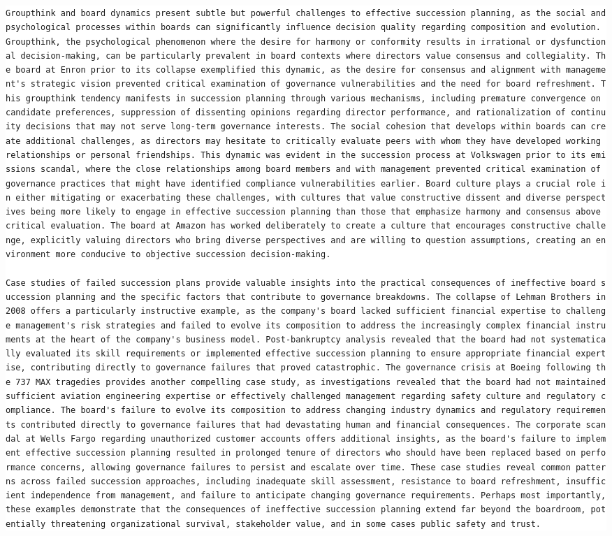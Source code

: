 ```
Groupthink and board dynamics present subtle but powerful challenges to effective succession planning, as the social and psychological processes within boards can significantly influence decision quality regarding composition and evolution. Groupthink, the psychological phenomenon where the desire for harmony or conformity results in irrational or dysfunctional decision-making, can be particularly prevalent in board contexts where directors value consensus and collegiality. The board at Enron prior to its collapse exemplified this dynamic, as the desire for consensus and alignment with management's strategic vision prevented critical examination of governance vulnerabilities and the need for board refreshment. This groupthink tendency manifests in succession planning through various mechanisms, including premature convergence on candidate preferences, suppression of dissenting opinions regarding director performance, and rationalization of continuity decisions that may not serve long-term governance interests. The social cohesion that develops within boards can create additional challenges, as directors may hesitate to critically evaluate peers with whom they have developed working relationships or personal friendships. This dynamic was evident in the succession process at Volkswagen prior to its emissions scandal, where the close relationships among board members and with management prevented critical examination of governance practices that might have identified compliance vulnerabilities earlier. Board culture plays a crucial role in either mitigating or exacerbating these challenges, with cultures that value constructive dissent and diverse perspectives being more likely to engage in effective succession planning than those that emphasize harmony and consensus above critical evaluation. The board at Amazon has worked deliberately to create a culture that encourages constructive challenge, explicitly valuing directors who bring diverse perspectives and are willing to question assumptions, creating an environment more conducive to objective succession decision-making.

Case studies of failed succession plans provide valuable insights into the practical consequences of ineffective board succession planning and the specific factors that contribute to governance breakdowns. The collapse of Lehman Brothers in 2008 offers a particularly instructive example, as the company's board lacked sufficient financial expertise to challenge management's risk strategies and failed to evolve its composition to address the increasingly complex financial instruments at the heart of the company's business model. Post-bankruptcy analysis revealed that the board had not systematically evaluated its skill requirements or implemented effective succession planning to ensure appropriate financial expertise, contributing directly to governance failures that proved catastrophic. The governance crisis at Boeing following the 737 MAX tragedies provides another compelling case study, as investigations revealed that the board had not maintained sufficient aviation engineering expertise or effectively challenged management regarding safety culture and regulatory compliance. The board's failure to evolve its composition to address changing industry dynamics and regulatory requirements contributed directly to governance failures that had devastating human and financial consequences. The corporate scandal at Wells Fargo regarding unauthorized customer accounts offers additional insights, as the board's failure to implement effective succession planning resulted in prolonged tenure of directors who should have been replaced based on performance concerns, allowing governance failures to persist and escalate over time. These case studies reveal common patterns across failed succession approaches, including inadequate skill assessment, resistance to board refreshment, insufficient independence from management, and failure to anticipate changing governance requirements. Perhaps most importantly, these examples demonstrate that the consequences of ineffective succession planning extend far beyond the boardroom, potentially threatening organizational survival, stakeholder value, and in some cases public safety and trust.

```
